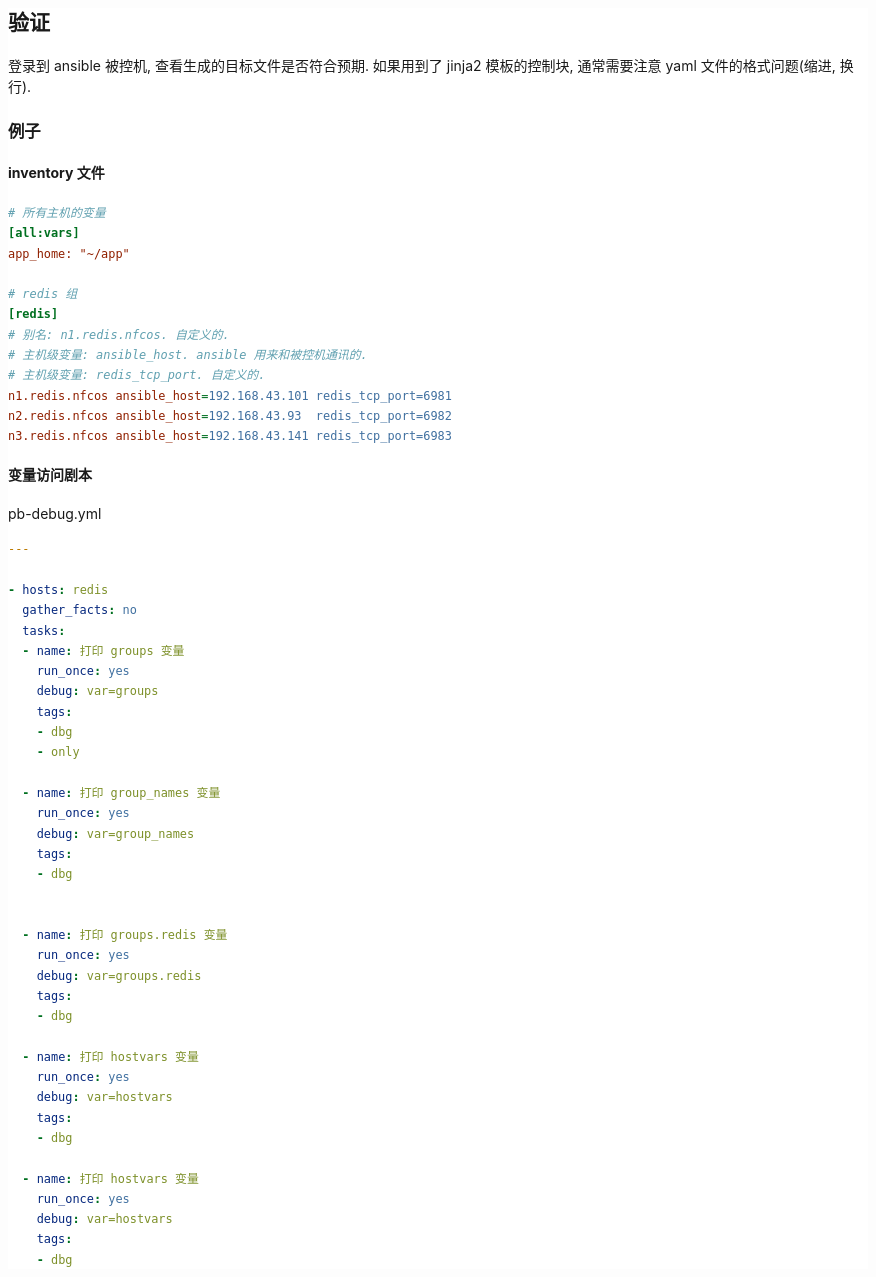 ## 验证

登录到 ansible 被控机, 查看生成的目标文件是否符合预期. 如果用到了 jinja2 模板的控制块, 通常需要注意 yaml 文件的格式问题(缩进, 换行).

### 例子

#### inventory 文件

``` ini
# 所有主机的变量
[all:vars]
app_home: "~/app"

# redis 组
[redis]
# 别名: n1.redis.nfcos. 自定义的.
# 主机级变量: ansible_host. ansible 用来和被控机通讯的.
# 主机级变量: redis_tcp_port. 自定义的.
n1.redis.nfcos ansible_host=192.168.43.101 redis_tcp_port=6981
n2.redis.nfcos ansible_host=192.168.43.93  redis_tcp_port=6982
n3.redis.nfcos ansible_host=192.168.43.141 redis_tcp_port=6983
```

#### 变量访问剧本

pb-debug.yml

``` yml
---

- hosts: redis
  gather_facts: no
  tasks:
  - name: 打印 groups 变量
    run_once: yes
    debug: var=groups
    tags:
    - dbg
    - only

  - name: 打印 group_names 变量
    run_once: yes
    debug: var=group_names
    tags:
    - dbg


  - name: 打印 groups.redis 变量
    run_once: yes
    debug: var=groups.redis
    tags:
    - dbg

  - name: 打印 hostvars 变量
    run_once: yes
    debug: var=hostvars
    tags:
    - dbg

  - name: 打印 hostvars 变量
    run_once: yes
    debug: var=hostvars
    tags:
    - dbg

```